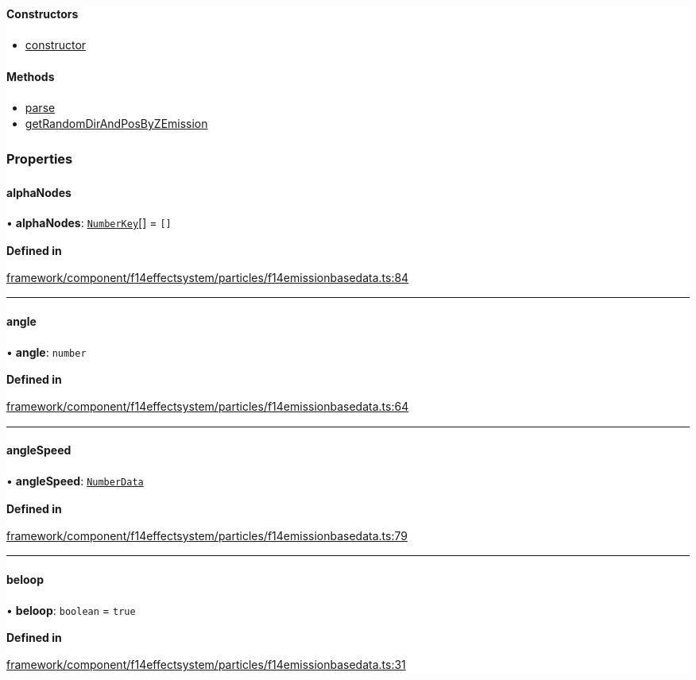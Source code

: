 #### Constructors

* [constructor](m4m.framework.F14EmissionBaseData.md#constructor)

#### Methods

* [parse](m4m.framework.F14EmissionBaseData.md#parse)
* [getRandomDirAndPosByZEmission](m4m.framework.F14EmissionBaseData.md#getrandomdirandposbyzemission)

### Properties

#### alphaNodes

• **alphaNodes**: [`NumberKey`](m4m.framework.NumberKey.md)\[] = `[]`

**Defined in**

[framework/component/f14effectsystem/particles/f14emissionbasedata.ts:84](https://github.com/meta4d-me/meta4d-engine/blob/cf6bfe6/src/framework/component/f14effectsystem/particles/f14emissionbasedata.ts#L84)

***

#### angle

• **angle**: `number`

**Defined in**

[framework/component/f14effectsystem/particles/f14emissionbasedata.ts:64](https://github.com/meta4d-me/meta4d-engine/blob/cf6bfe6/src/framework/component/f14effectsystem/particles/f14emissionbasedata.ts#L64)

***

#### angleSpeed

• **angleSpeed**: [`NumberData`](m4m.framework.NumberData.md)

**Defined in**

[framework/component/f14effectsystem/particles/f14emissionbasedata.ts:79](https://github.com/meta4d-me/meta4d-engine/blob/cf6bfe6/src/framework/component/f14effectsystem/particles/f14emissionbasedata.ts#L79)

***

#### beloop

• **beloop**: `boolean` = `true`

**Defined in**

[framework/component/f14effectsystem/particles/f14emissionbasedata.ts:31](https://github.com/meta4d-me/meta4d-engine/blob/cf6bfe6/src/framework/component/f14effectsystem/particles/f14emissionbasedata.ts#L31)
